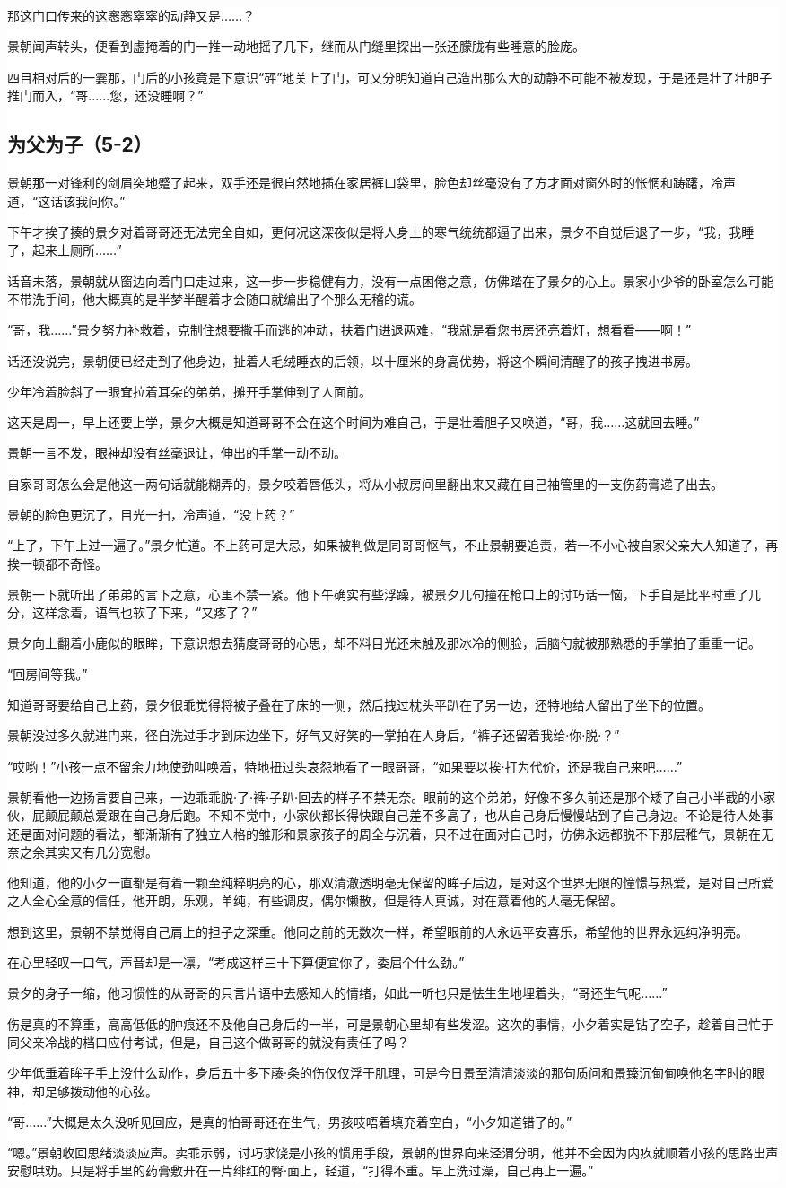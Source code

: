 那这门口传来的这窸窸窣窣的动静又是……？

景朝闻声转头，便看到虚掩着的门一推一动地摇了几下，继而从门缝里探出一张还朦胧有些睡意的脸庞。

四目相对后的一霎那，门后的小孩竟是下意识“砰”地关上了门，可又分明知道自己造出那么大的动静不可能不被发现，于是还是壮了壮胆子推门而入，“哥……您，还没睡啊？”

## 为父为子（5-2）

景朝那一对锋利的剑眉突地蹙了起来，双手还是很自然地插在家居裤口袋里，脸色却丝毫没有了方才面对窗外时的怅惘和踌躇，冷声道，“这话该我问你。”

下午才挨了揍的景夕对着哥哥还无法完全自如，更何况这深夜似是将人身上的寒气统统都逼了出来，景夕不自觉后退了一步，“我，我睡了，起来上厕所……”

话音未落，景朝就从窗边向着门口走过来，这一步一步稳健有力，没有一点困倦之意，仿佛踏在了景夕的心上。景家小少爷的卧室怎么可能不带洗手间，他大概真的是半梦半醒着才会随口就编出了个那么无稽的谎。

“哥，我……”景夕努力补救着，克制住想要撒手而逃的冲动，扶着门进退两难，“我就是看您书房还亮着灯，想看看——啊！”

话还没说完，景朝便已经走到了他身边，扯着人毛绒睡衣的后领，以十厘米的身高优势，将这个瞬间清醒了的孩子拽进书房。

少年冷着脸斜了一眼耷拉着耳朵的弟弟，摊开手掌伸到了人面前。

这天是周一，早上还要上学，景夕大概是知道哥哥不会在这个时间为难自己，于是壮着胆子又唤道，“哥，我……这就回去睡。”

景朝一言不发，眼神却没有丝毫退让，伸出的手掌一动不动。

自家哥哥怎么会是他这一两句话就能糊弄的，景夕咬着唇低头，将从小叔房间里翻出来又藏在自己袖管里的一支伤药膏递了出去。

景朝的脸色更沉了，目光一扫，冷声道，“没上药？”

“上了，下午上过一遍了。”景夕忙道。不上药可是大忌，如果被判做是同哥哥怄气，不止景朝要追责，若一不小心被自家父亲大人知道了，再挨一顿都不奇怪。

景朝一下就听出了弟弟的言下之意，心里不禁一紧。他下午确实有些浮躁，被景夕几句撞在枪口上的讨巧话一恼，下手自是比平时重了几分，这样念着，语气也软了下来，“又疼了？”

景夕向上翻着小鹿似的眼眸，下意识想去猜度哥哥的心思，却不料目光还未触及那冰冷的侧脸，后脑勺就被那熟悉的手掌拍了重重一记。

“回房间等我。”

知道哥哥要给自己上药，景夕很乖觉得将被子叠在了床的一侧，然后拽过枕头平趴在了另一边，还特地给人留出了坐下的位置。

景朝没过多久就进门来，径自洗过手才到床边坐下，好气又好笑的一掌拍在人身后，“裤子还留着我给·你·脱·？”

“哎哟！”小孩一点不留余力地使劲叫唤着，特地扭过头哀怨地看了一眼哥哥，“如果要以挨·打为代价，还是我自己来吧……”

景朝看他一边扬言要自己来，一边乖乖脱·了·裤·子趴·回去的样子不禁无奈。眼前的这个弟弟，好像不多久前还是那个矮了自己小半截的小家伙，屁颠屁颠总爱跟在自己身后跑。不知不觉中，小家伙都长得快跟自己差不多高了，也从自己身后慢慢站到了自己身边。不论是待人处事还是面对问题的看法，都渐渐有了独立人格的雏形和景家孩子的周全与沉着，只不过在面对自己时，仿佛永远都脱不下那层稚气，景朝在无奈之余其实又有几分宽慰。

他知道，他的小夕一直都是有着一颗至纯粹明亮的心，那双清澈透明毫无保留的眸子后边，是对这个世界无限的憧憬与热爱，是对自己所爱之人全心全意的信任，他开朗，乐观，单纯，有些调皮，偶尔懒散，但是待人真诚，对在意着他的人毫无保留。

想到这里，景朝不禁觉得自己肩上的担子之深重。他同之前的无数次一样，希望眼前的人永远平安喜乐，希望他的世界永远纯净明亮。

在心里轻叹一口气，声音却是一凛，“考成这样三十下算便宜你了，委屈个什么劲。”

景夕的身子一缩，他习惯性的从哥哥的只言片语中去感知人的情绪，如此一听也只是怯生生地埋着头，“哥还生气呢……”

伤是真的不算重，高高低低的肿痕还不及他自己身后的一半，可是景朝心里却有些发涩。这次的事情，小夕着实是钻了空子，趁着自己忙于同父亲冷战的档口应付考试，但是，自己这个做哥哥的就没有责任了吗？

少年低垂着眸子手上没什么动作，身后五十多下藤·条的伤仅仅浮于肌理，可是今日景至清清淡淡的那句质问和景臻沉甸甸唤他名字时的眼神，却足够拨动他的心弦。

“哥……”大概是太久没听见回应，是真的怕哥哥还在生气，男孩吱唔着填充着空白，“小夕知道错了的。”

“嗯。”景朝收回思绪淡淡应声。卖乖示弱，讨巧求饶是小孩的惯用手段，景朝的世界向来泾渭分明，他并不会因为内疚就顺着小孩的思路出声安慰哄劝。只是将手里的药膏敷开在一片绯红的臀·面上，轻道，“打得不重。早上洗过澡，自己再上一遍。”
